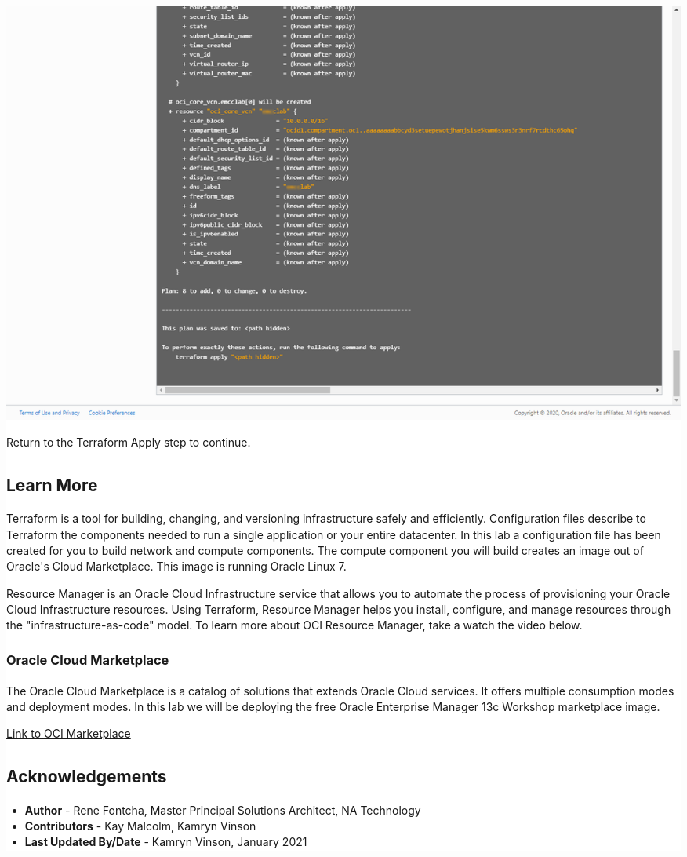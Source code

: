   ![](./images/em-stack-plan-results-4.png " ")

Return to the Terraform Apply step to continue.

## Learn More
Terraform is a tool for building, changing, and versioning infrastructure safely and efficiently.  Configuration files describe to Terraform the components needed to run a single application or your entire datacenter.  In this lab a configuration file has been created for you to build network and compute components.  The compute component you will build creates an image out of Oracle's Cloud Marketplace.  This image is running Oracle Linux 7.

Resource Manager is an Oracle Cloud Infrastructure service that allows you to automate the process of provisioning your Oracle Cloud Infrastructure resources. Using Terraform, Resource Manager helps you install, configure, and manage resources through the "infrastructure-as-code" model. To learn more about OCI Resource Manager, take a watch the video below.

[](youtube:udJdVCz5HYs)

### Oracle Cloud Marketplace
The Oracle Cloud Marketplace is a catalog of solutions that extends Oracle Cloud services.  It offers multiple consumption modes and deployment modes.  In this lab we will be deploying the free Oracle Enterprise Manager 13c Workshop marketplace image.

[Link to OCI Marketplace](https://www.oracle.com/cloud/marketplace/)

## Acknowledgements

* **Author** - Rene Fontcha, Master Principal Solutions Architect, NA Technology
* **Contributors** - Kay Malcolm, Kamryn Vinson
* **Last Updated By/Date** - Kamryn Vinson, January 2021
